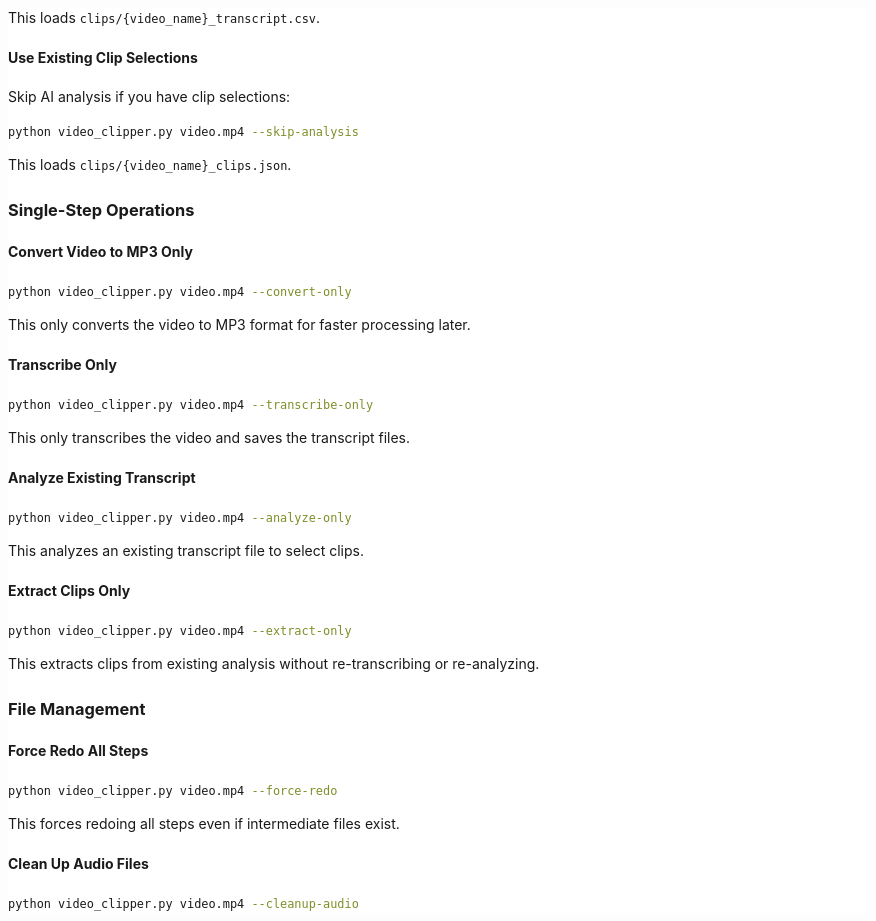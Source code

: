 This loads `clips/{video_name}_transcript.csv`.

#### Use Existing Clip Selections

Skip AI analysis if you have clip selections:

```bash
python video_clipper.py video.mp4 --skip-analysis
```

This loads `clips/{video_name}_clips.json`.

### Single-Step Operations

#### Convert Video to MP3 Only

```bash
python video_clipper.py video.mp4 --convert-only
```

This only converts the video to MP3 format for faster processing later.

#### Transcribe Only

```bash
python video_clipper.py video.mp4 --transcribe-only
```

This only transcribes the video and saves the transcript files.

#### Analyze Existing Transcript

```bash
python video_clipper.py video.mp4 --analyze-only
```

This analyzes an existing transcript file to select clips.

#### Extract Clips Only

```bash
python video_clipper.py video.mp4 --extract-only
```

This extracts clips from existing analysis without re-transcribing or re-analyzing.

### File Management

#### Force Redo All Steps

```bash
python video_clipper.py video.mp4 --force-redo
```

This forces redoing all steps even if intermediate files exist.

#### Clean Up Audio Files

```bash
python video_clipper.py video.mp4 --cleanup-audio
```
